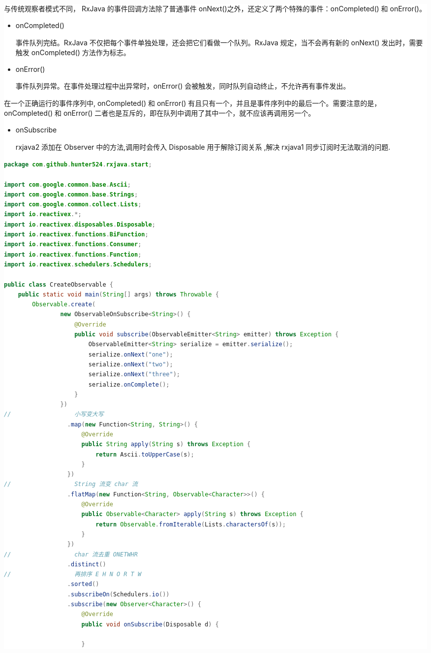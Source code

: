 与传统观察者模式不同， RxJava 的事件回调方法除了普通事件 onNext()之外，还定义了两个特殊的事件：onCompleted() 和 onError()。

- onCompleted()
  
  事件队列完结。RxJava 不仅把每个事件单独处理，还会把它们看做一个队列。RxJava 规定，当不会再有新的 onNext() 发出时，需要触发 onCompleted() 方法作为标志。
  
- onError()
  
  事件队列异常。在事件处理过程中出异常时，onError() 会被触发，同时队列自动终止，不允许再有事件发出。
  
在一个正确运行的事件序列中, onCompleted() 和 onError() 有且只有一个，并且是事件序列中的最后一个。需要注意的是，onCompleted() 和 onError() 二者也是互斥的，即在队列中调用了其中一个，就不应该再调用另一个。

- onSubscribe

  rxjava2 添加在 Observer 中的方法,调用时会传入 Disposable 用于解除订阅关系 ,解决 rxjava1 同步订阅时无法取消的问题.

```java
package com.github.hunter524.rxjava.start;

import com.google.common.base.Ascii;
import com.google.common.base.Strings;
import com.google.common.collect.Lists;
import io.reactivex.*;
import io.reactivex.disposables.Disposable;
import io.reactivex.functions.BiFunction;
import io.reactivex.functions.Consumer;
import io.reactivex.functions.Function;
import io.reactivex.schedulers.Schedulers;

public class CreateObservable {
    public static void main(String[] args) throws Throwable {
        Observable.create(
                new ObservableOnSubscribe<String>() {
                    @Override
                    public void subscribe(ObservableEmitter<String> emitter) throws Exception {
                        ObservableEmitter<String> serialize = emitter.serialize();
                        serialize.onNext("one");
                        serialize.onNext("two");
                        serialize.onNext("three");
                        serialize.onComplete();
                    }
                })
//                  小写变大写
                  .map(new Function<String, String>() {
                      @Override
                      public String apply(String s) throws Exception {
                          return Ascii.toUpperCase(s);
                      }
                  })
//                  String 流变 char 流
                  .flatMap(new Function<String, Observable<Character>>() {
                      @Override
                      public Observable<Character> apply(String s) throws Exception {
                          return Observable.fromIterable(Lists.charactersOf(s));
                      }
                  })
//                  char 流去重 ONETWHR
                  .distinct()
//                  再排序 E H N O R T W
                  .sorted()
                  .subscribeOn(Schedulers.io())
                  .subscribe(new Observer<Character>() {
                      @Override
                      public void onSubscribe(Disposable d) {

                      }
```